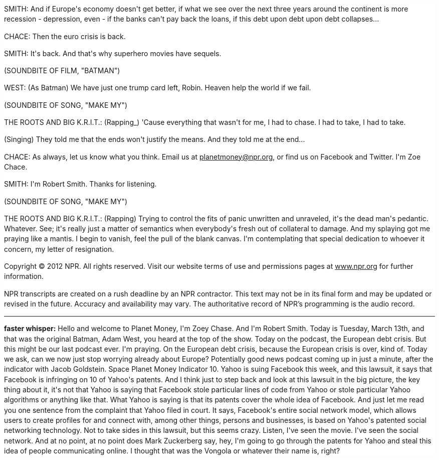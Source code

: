 SMITH: And if Europe's economy doesn't get better, if what we see over the next three years around the continent is more recession - depression, even - if the banks can't pay back the loans, if this debt upon debt upon debt collapses...

CHACE: Then the euro crisis is back.

SMITH: It's back. And that's why superhero movies have sequels.

(SOUNDBITE OF FILM, "BATMAN")

WEST: (As Batman) We have just one trump card left, Robin. Heaven help the world if we fail.

(SOUNDBITE OF SONG, "MAKE MY")

THE ROOTS AND BIG K.R.I.T.: (Rapping_) 'Cause everything that wasn't for me, I had to chase. I had to take, I had to take.

(Singing) They told me that the ends won't justify the means. And they told me at the end...

CHACE: As always, let us know what you think. Email us at planetmoney@npr.org, or find us on Facebook and Twitter. I'm Zoe Chace.

SMITH: I'm Robert Smith. Thanks for listening.

(SOUNDBITE OF SONG, "MAKE MY")

THE ROOTS AND BIG K.R.I.T.: (Rapping) Trying to control the fits of panic unwritten and unraveled, it's the dead man's pedantic. Whatever. See; it's really just a matter of semantics when everybody's fresh out of collateral to damage. And my splaying got me praying like a mantis. I begin to vanish, feel the pull of the blank canvas. I'm contemplating that special dedication to whoever it concern, my letter of resignation.

Copyright © 2012 NPR. All rights reserved. Visit our website terms of use and permissions pages at www.npr.org for further information.

NPR transcripts are created on a rush deadline by an NPR contractor. This text may not be in its final form and may be updated or revised in the future. Accuracy and availability may vary. The authoritative record of NPR’s programming is the audio record.

----

**faster whisper:**
Hello and welcome to Planet Money, I'm Zoey Chase.
And I'm Robert Smith.
Today is Tuesday, March 13th, and that was the original Batman, Adam West, you heard at
the top of the show.
Today on the podcast, the European debt crisis.
But this might be our last podcast ever.
I'm praying.
On the European debt crisis, because the European crisis is over, kind of.
Today we ask, can we now just stop worrying already about Europe?
Potentially good news podcast coming up in just a minute, after the indicator
with Jacob Goldstein.
Space Planet Money Indicator 10.
Yahoo is suing Facebook this week, and this lawsuit, it says that Facebook is infringing
on 10 of Yahoo's patents.
And I think just to step back and look at this lawsuit in the big picture, the
key thing about it, it's not that Yahoo is saying that Facebook stole particular
lines of code from Yahoo or stole particular Yahoo algorithms or anything like that.
What Yahoo is saying is that its patents cover the whole idea of Facebook.
And just let me read you one sentence from the complaint that Yahoo filed in court.
It says, Facebook's entire social network model, which allows users to create profiles
for and connect with, among other things, persons and businesses, is based on Yahoo's
patented social networking technology.
Not to take sides in this lawsuit, but this seems crazy.
Listen, I've seen the movie.
I've seen the social network.
And at no point, at no point does Mark Zuckerberg say, hey, I'm going to go through the patents
for Yahoo and steal this idea of people communicating online.
I thought that was the Vongola or whatever their name is, right?
